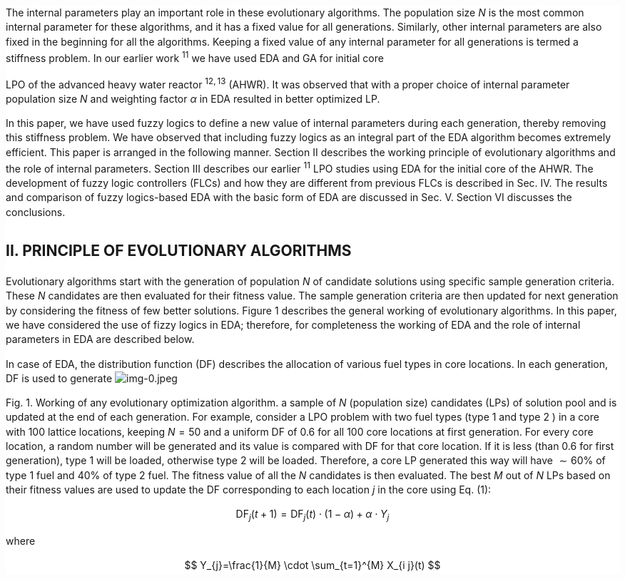 The internal parameters play an important role in these evolutionary algorithms. The population size $N$ is the most common internal parameter for these algorithms, and it has a fixed value for all generations. Similarly, other internal parameters are also fixed in the beginning for all the algorithms. Keeping a fixed value of any internal parameter for all generations is termed a stiffness problem. In our earlier work ${ }^{11}$ we have used EDA and GA for initial core


[^0]:    *E-mail: thakur@barc.gov.in

LPO of the advanced heavy water reactor ${ }^{12,13}$ (AHWR). It was observed that with a proper choice of internal parameter population size $N$ and weighting factor $\alpha$ in EDA resulted in better optimized LP.

In this paper, we have used fuzzy logics to define a new value of internal parameters during each generation, thereby removing this stiffness problem. We have observed that including fuzzy logics as an integral part of the EDA algorithm becomes extremely efficient. This paper is arranged in the following manner. Section II describes the working principle of evolutionary algorithms and the role of internal parameters. Section III describes our earlier ${ }^{11}$ LPO studies using EDA for the initial core of the AHWR. The development of fuzzy logic controllers (FLCs) and how they are different from previous FLCs is described in Sec. IV. The results and comparison of fuzzy logics-based EDA with the basic form of EDA are discussed in Sec. V. Section VI discusses the conclusions.

## II. PRINCIPLE OF EVOLUTIONARY ALGORITHMS

Evolutionary algorithms start with the generation of population $N$ of candidate solutions using specific sample generation criteria. These $N$ candidates are then evaluated for their fitness value. The sample generation criteria are then updated for next generation by considering the fitness of few better solutions. Figure 1 describes the general working of evolutionary algorithms. In this paper, we have considered the use of fizzy logics in EDA; therefore, for completeness the working of EDA and the role of internal parameters in EDA are described below.

In case of EDA, the distribution function (DF) describes the allocation of various fuel types in core locations. In each generation, DF is used to generate
![img-0.jpeg](img-0.jpeg)

Fig. 1. Working of any evolutionary optimization algorithm.
a sample of $N$ (population size) candidates (LPs) of solution pool and is updated at the end of each generation. For example, consider a LPO problem with two fuel types (type 1 and type 2 ) in a core with 100 lattice locations, keeping $N=50$ and a uniform DF of 0.6 for all 100 core locations at first generation. For every core location, a random number will be generated and its value is compared with DF for that core location. If it is less (than 0.6 for first generation), type 1 will be loaded, otherwise type 2 will be loaded. Therefore, a core LP generated this way will have $\sim 60 \%$ of type 1 fuel and $40 \%$ of type 2 fuel. The fitness value of all the $N$ candidates is then evaluated. The best $M$ out of $N$ LPs based on their fitness values are used to update the DF corresponding to each location $j$ in the core using Eq. (1):

$$
\mathrm{DF}_{j}(t+1)=\mathrm{DF}_{j}(t) \cdot(1-\alpha)+\alpha \cdot Y_{j}
$$

where

$$
Y_{j}=\frac{1}{M} \cdot \sum_{t=1}^{M} X_{i j}(t)
$$
